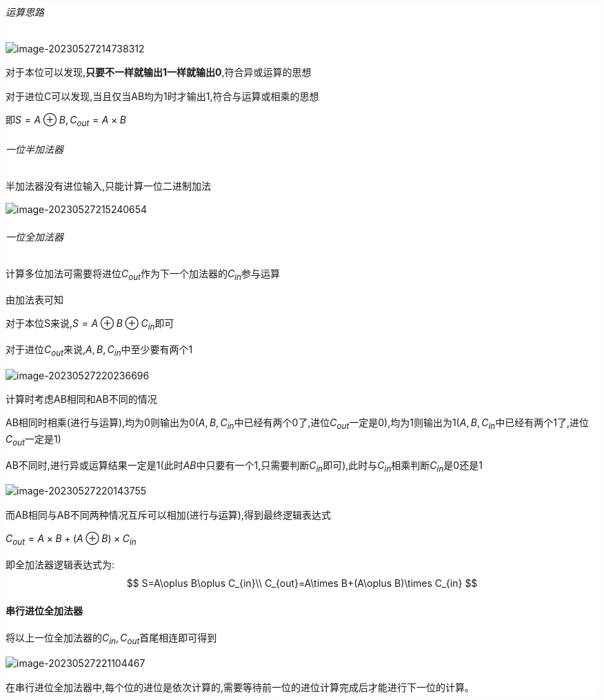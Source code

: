 

###### 运算思路

![image-20230527214738312](https://trouvaille-oss.oss-cn-beijing.aliyuncs.com/picList/image-20230527214738312.png)

对于本位可以发现,**只要不一样就输出1一样就输出0**,符合异或运算的思想

对于进位C可以发现,当且仅当AB均为1时才输出1,符合与运算或相乘的思想

即$S=A\oplus B,C_{out}=A\times B$



###### 一位半加法器

半加法器没有进位输入,只能计算一位二进制加法

![image-20230527215240654](https://trouvaille-oss.oss-cn-beijing.aliyuncs.com/picList/image-20230527215240654.png)

###### 一位全加法器

计算多位加法可需要将进位$C_{out}$作为下一个加法器的$C_{in}$参与运算

由加法表可知

对于本位S来说,$S=A\oplus B\oplus C_{in}$即可

对于进位$C_{out}$来说,$A,B,C_{in}$中至少要有两个1

![image-20230527220236696](https://trouvaille-oss.oss-cn-beijing.aliyuncs.com/picList/image-20230527220236696.png)

计算时考虑AB相同和AB不同的情况

AB相同时相乘(进行与运算),均为0则输出为0($A,B,C_{in}$中已经有两个0了,进位$C_{out}$一定是0),均为1则输出为1($A,B,C_{in}$中已经有两个1了,进位$C_{out}$一定是1)

AB不同时,进行异或运算结果一定是1(此时$AB$中只要有一个1,只需要判断$C_{in}$即可),此时与$C_{in}$相乘判断$C_{in}$是0还是1

![image-20230527220143755](https://trouvaille-oss.oss-cn-beijing.aliyuncs.com/picList/image-20230527220143755.png)

而AB相同与AB不同两种情况互斥可以相加(进行与运算),得到最终逻辑表达式

$C_{out}=A\times B+(A\oplus B)\times C_{in}$



即全加法器逻辑表达式为:
$$
S=A\oplus B\oplus C_{in}\\
C_{out}=A\times B+(A\oplus B)\times C_{in}
$$

#### 串行进位全加法器

将以上一位全加法器的$C_{in},C_{out}$首尾相连即可得到

![image-20230527221104467](https://trouvaille-oss.oss-cn-beijing.aliyuncs.com/picList/image-20230527221104467.png)

在串行进位全加法器中,每个位的进位是依次计算的,需要等待前一位的进位计算完成后才能进行下一位的计算。
